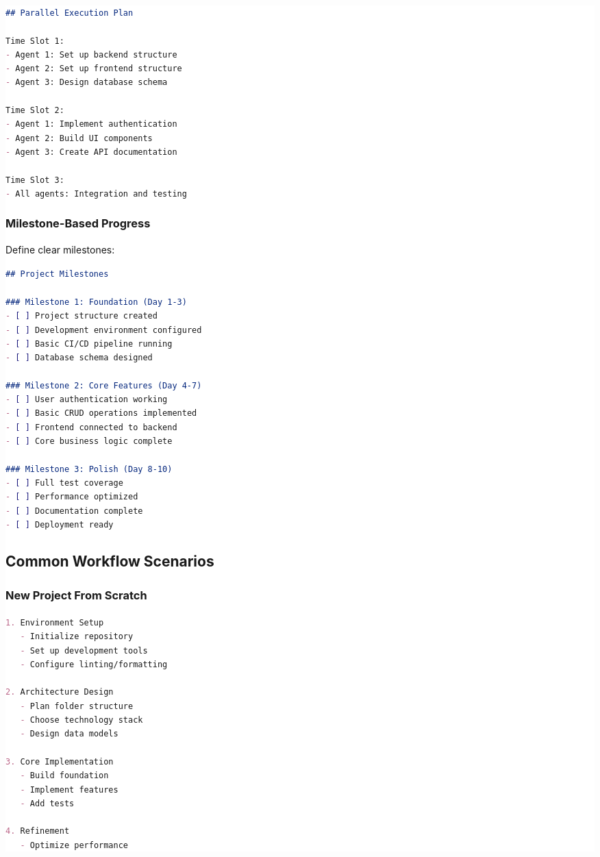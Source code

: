 ```markdown
## Parallel Execution Plan

Time Slot 1:
- Agent 1: Set up backend structure
- Agent 2: Set up frontend structure
- Agent 3: Design database schema

Time Slot 2:
- Agent 1: Implement authentication
- Agent 2: Build UI components
- Agent 3: Create API documentation

Time Slot 3:
- All agents: Integration and testing
```

### Milestone-Based Progress

Define clear milestones:

```markdown
## Project Milestones

### Milestone 1: Foundation (Day 1-3)
- [ ] Project structure created
- [ ] Development environment configured
- [ ] Basic CI/CD pipeline running
- [ ] Database schema designed

### Milestone 2: Core Features (Day 4-7)
- [ ] User authentication working
- [ ] Basic CRUD operations implemented
- [ ] Frontend connected to backend
- [ ] Core business logic complete

### Milestone 3: Polish (Day 8-10)
- [ ] Full test coverage
- [ ] Performance optimized
- [ ] Documentation complete
- [ ] Deployment ready
```

## Common Workflow Scenarios

### New Project From Scratch

```markdown
1. Environment Setup
   - Initialize repository
   - Set up development tools
   - Configure linting/formatting

2. Architecture Design
   - Plan folder structure
   - Choose technology stack
   - Design data models

3. Core Implementation
   - Build foundation
   - Implement features
   - Add tests

4. Refinement
   - Optimize performance
```